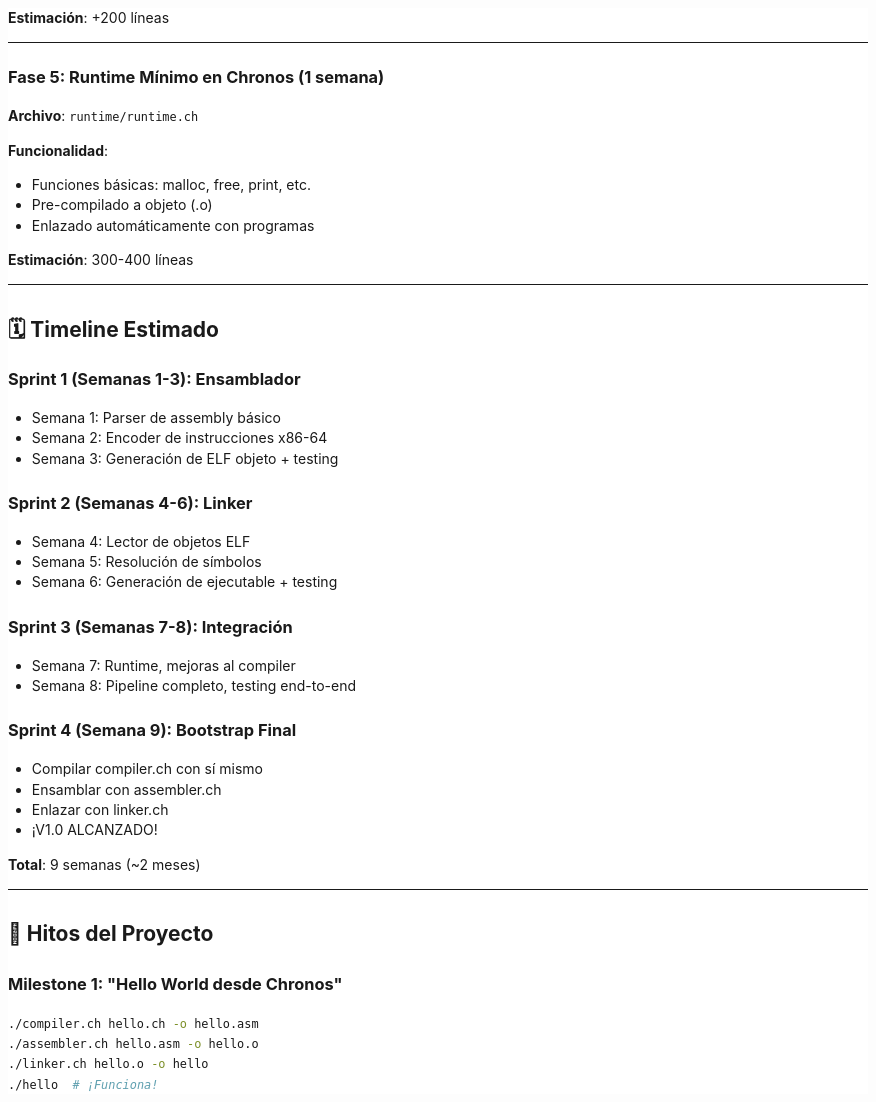 **Estimación**: +200 líneas

---

### Fase 5: Runtime Mínimo en Chronos (1 semana)

**Archivo**: `runtime/runtime.ch`

**Funcionalidad**:
- Funciones básicas: malloc, free, print, etc.
- Pre-compilado a objeto (.o)
- Enlazado automáticamente con programas

**Estimación**: 300-400 líneas

---

## 🗓️ Timeline Estimado

### Sprint 1 (Semanas 1-3): Ensamblador
- Semana 1: Parser de assembly básico
- Semana 2: Encoder de instrucciones x86-64
- Semana 3: Generación de ELF objeto + testing

### Sprint 2 (Semanas 4-6): Linker
- Semana 4: Lector de objetos ELF
- Semana 5: Resolución de símbolos
- Semana 6: Generación de ejecutable + testing

### Sprint 3 (Semanas 7-8): Integración
- Semana 7: Runtime, mejoras al compiler
- Semana 8: Pipeline completo, testing end-to-end

### Sprint 4 (Semana 9): Bootstrap Final
- Compilar compiler.ch con sí mismo
- Ensamblar con assembler.ch
- Enlazar con linker.ch
- ¡V1.0 ALCANZADO!

**Total**: 9 semanas (~2 meses)

---

## 🎯 Hitos del Proyecto

### Milestone 1: "Hello World desde Chronos"
```bash
./compiler.ch hello.ch -o hello.asm
./assembler.ch hello.asm -o hello.o
./linker.ch hello.o -o hello
./hello  # ¡Funciona!
```
